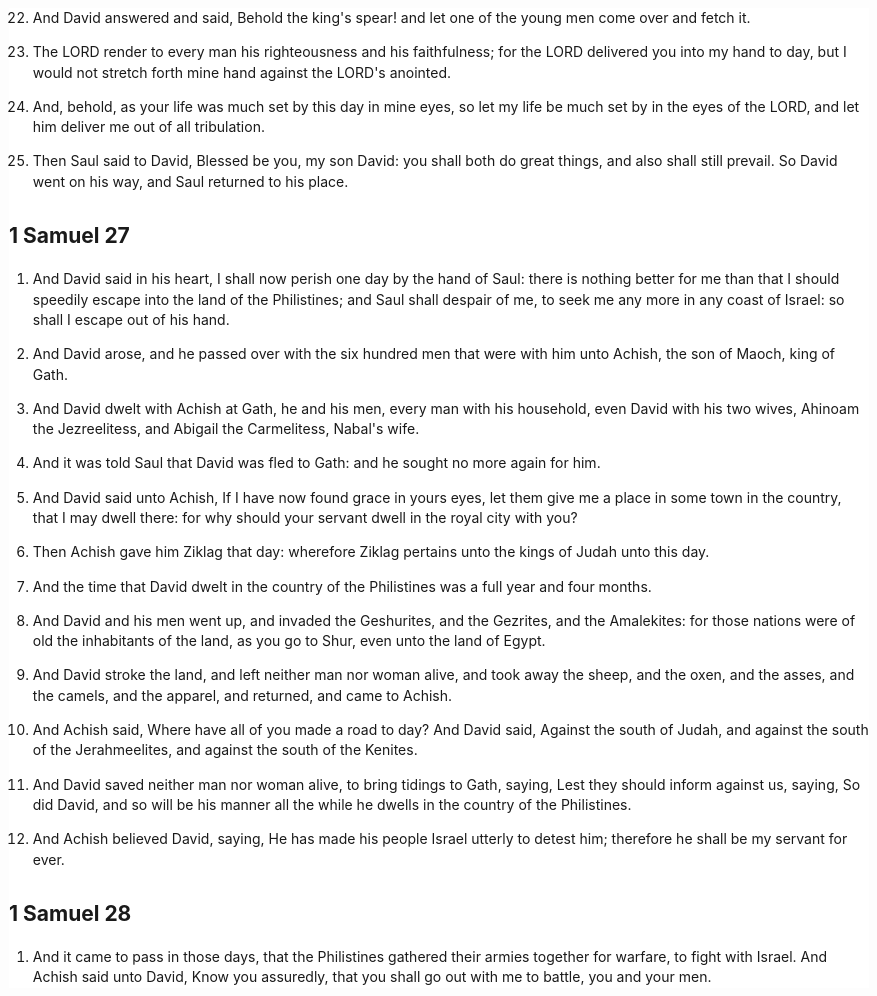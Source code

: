 22. And David answered and said, Behold the king's spear! and let one of the young men come over and fetch it.

23. The LORD render to every man his righteousness and his faithfulness; for the LORD delivered you into my hand to day, but I would not stretch forth mine hand against the LORD's anointed.

24. And, behold, as your life was much set by this day in mine eyes, so let my life be much set by in the eyes of the LORD, and let him deliver me out of all tribulation.

25. Then Saul said to David, Blessed be you, my son David: you shall both do great things, and also shall still prevail. So David went on his way, and Saul returned to his place.

## 1 Samuel 27

1. And David said in his heart, I shall now perish one day by the hand of Saul: there is nothing better for me than that I should speedily escape into the land of the Philistines; and Saul shall despair of me, to seek me any more in any coast of Israel: so shall I escape out of his hand.

2. And David arose, and he passed over with the six hundred men that were with him unto Achish, the son of Maoch, king of Gath.

3. And David dwelt with Achish at Gath, he and his men, every man with his household, even David with his two wives, Ahinoam the Jezreelitess, and Abigail the Carmelitess, Nabal's wife.

4. And it was told Saul that David was fled to Gath: and he sought no more again for him.

5. And David said unto Achish, If I have now found grace in yours eyes, let them give me a place in some town in the country, that I may dwell there: for why should your servant dwell in the royal city with you?

6. Then Achish gave him Ziklag that day: wherefore Ziklag pertains unto the kings of Judah unto this day.

7. And the time that David dwelt in the country of the Philistines was a full year and four months.

8. And David and his men went up, and invaded the Geshurites, and the Gezrites, and the Amalekites: for those nations were of old the inhabitants of the land, as you go to Shur, even unto the land of Egypt.

9. And David stroke the land, and left neither man nor woman alive, and took away the sheep, and the oxen, and the asses, and the camels, and the apparel, and returned, and came to Achish.

10. And Achish said, Where have all of you made a road to day? And David said, Against the south of Judah, and against the south of the Jerahmeelites, and against the south of the Kenites.

11. And David saved neither man nor woman alive, to bring tidings to Gath, saying, Lest they should inform against us, saying, So did David, and so will be his manner all the while he dwells in the country of the Philistines.

12. And Achish believed David, saying, He has made his people Israel utterly to detest him; therefore he shall be my servant for ever.

## 1 Samuel 28

1. And it came to pass in those days, that the Philistines gathered their armies together for warfare, to fight with Israel. And Achish said unto David, Know you assuredly, that you shall go out with me to battle, you and your men.
